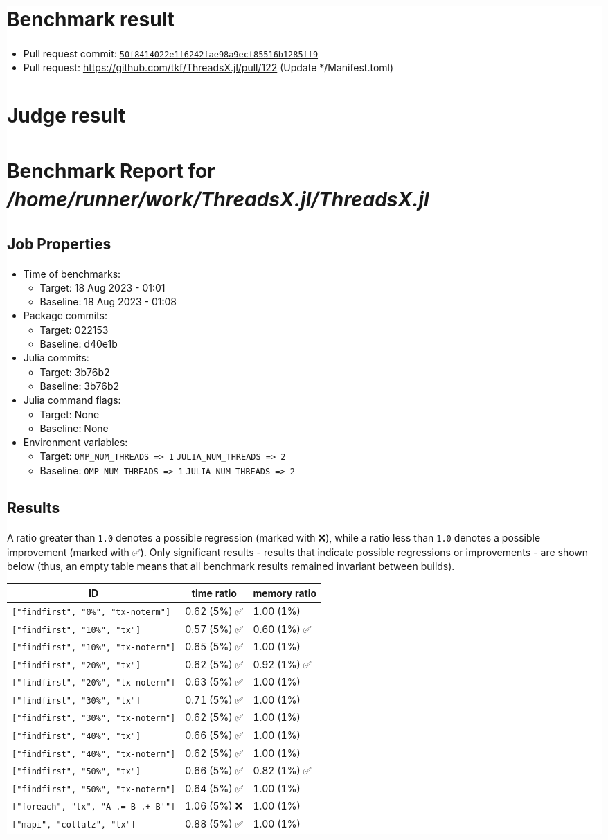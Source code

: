 # Benchmark result

* Pull request commit: [`50f8414022e1f6242fae98a9ecf85516b1285ff9`](https://github.com/tkf/ThreadsX.jl/commit/50f8414022e1f6242fae98a9ecf85516b1285ff9)
* Pull request: <https://github.com/tkf/ThreadsX.jl/pull/122> (Update */Manifest.toml)

# Judge result
# Benchmark Report for */home/runner/work/ThreadsX.jl/ThreadsX.jl*

## Job Properties
* Time of benchmarks:
    - Target: 18 Aug 2023 - 01:01
    - Baseline: 18 Aug 2023 - 01:08
* Package commits:
    - Target: 022153
    - Baseline: d40e1b
* Julia commits:
    - Target: 3b76b2
    - Baseline: 3b76b2
* Julia command flags:
    - Target: None
    - Baseline: None
* Environment variables:
    - Target: `OMP_NUM_THREADS => 1` `JULIA_NUM_THREADS => 2`
    - Baseline: `OMP_NUM_THREADS => 1` `JULIA_NUM_THREADS => 2`

## Results
A ratio greater than `1.0` denotes a possible regression (marked with :x:), while a ratio less
than `1.0` denotes a possible improvement (marked with :white_check_mark:). Only significant results - results
that indicate possible regressions or improvements - are shown below (thus, an empty table means that all
benchmark results remained invariant between builds).

| ID                                                     | time ratio                   | memory ratio                 |
|--------------------------------------------------------|------------------------------|------------------------------|
| `["findfirst", "0%", "tx-noterm"]`                     | 0.62 (5%) :white_check_mark: |                   1.00 (1%)  |
| `["findfirst", "10%", "tx"]`                           | 0.57 (5%) :white_check_mark: | 0.60 (1%) :white_check_mark: |
| `["findfirst", "10%", "tx-noterm"]`                    | 0.65 (5%) :white_check_mark: |                   1.00 (1%)  |
| `["findfirst", "20%", "tx"]`                           | 0.62 (5%) :white_check_mark: | 0.92 (1%) :white_check_mark: |
| `["findfirst", "20%", "tx-noterm"]`                    | 0.63 (5%) :white_check_mark: |                   1.00 (1%)  |
| `["findfirst", "30%", "tx"]`                           | 0.71 (5%) :white_check_mark: |                   1.00 (1%)  |
| `["findfirst", "30%", "tx-noterm"]`                    | 0.62 (5%) :white_check_mark: |                   1.00 (1%)  |
| `["findfirst", "40%", "tx"]`                           | 0.66 (5%) :white_check_mark: |                   1.00 (1%)  |
| `["findfirst", "40%", "tx-noterm"]`                    | 0.62 (5%) :white_check_mark: |                   1.00 (1%)  |
| `["findfirst", "50%", "tx"]`                           | 0.66 (5%) :white_check_mark: | 0.82 (1%) :white_check_mark: |
| `["findfirst", "50%", "tx-noterm"]`                    | 0.64 (5%) :white_check_mark: |                   1.00 (1%)  |
| `["foreach", "tx", "A .= B .+ B'"]`                    |                1.06 (5%) :x: |                   1.00 (1%)  |
| `["mapi", "collatz", "tx"]`                            | 0.88 (5%) :white_check_mark: |                   1.00 (1%)  |